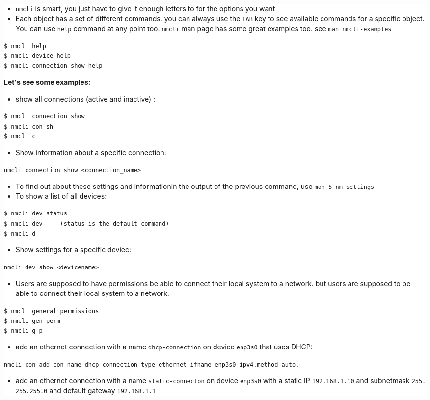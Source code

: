 - `nmcli` is smart, you just have to give it enough letters to for the options you want
- Each object has a set of different commands. you can always use the `TAB` key to see available commands for a specific object. You can use `help` command at any point too. `nmcli` man page has some great examples too. see `man nmcli-examples`   

```bash-session
$ nmcli help
$ nmcli device help
$ nmcli connection show help
```

**Let's see some examples:**

- show all connections (active and inactive) :
  
```bash-session
$ nmcli connection show
$ nmcli con sh
$ nmcli c
```

- Show information about a specific connection:

```shell
nmcli connection show <connection_name>
```

- To find out about these settings and informationin the output of the previous command, use `man 5 nm-settings`
- To show a list of all devices:

```bash-session
$ nmcli dev status
$ nmcli dev     (status is the default command)
$ nmcli d
```

- Show settings for a specific deviec:

```shell
nmcli dev show <devicename>
```

- Users are supposed to have permissions be able to connect their local system to a network. but users are supposed to be able to connect
their local system to a network.

```bash-session
$ nmcli general permissions
$ nmcli gen perm
$ nmcli g p
```


- add an ethernet connection with a name `dhcp-connection` on device `enp3s0` that uses DHCP:

```shell
nmcli con add con-name dhcp-connection type ethernet ifname enp3s0 ipv4.method auto.
```

- add an ethernet connection with a name `static-connecton` on device `enp3s0` with a static IP `192.168.1.10` and subnetmask `255.255.255.0` and default gateway `192.168.1.1`
